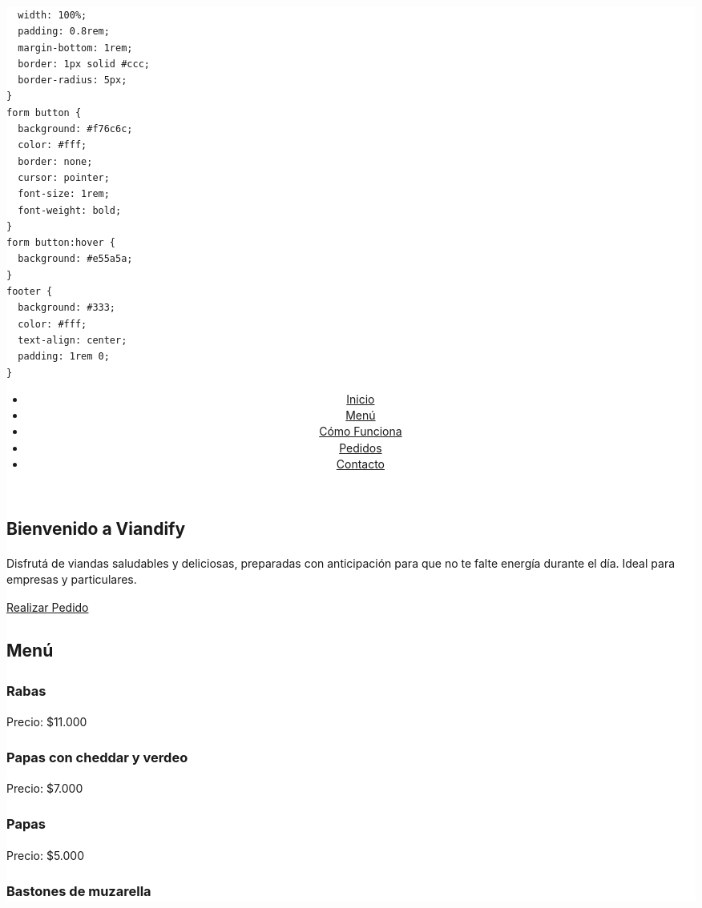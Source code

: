       width: 100%;
      padding: 0.8rem;
      margin-bottom: 1rem;
      border: 1px solid #ccc;
      border-radius: 5px;
    }
    form button {
      background: #f76c6c;
      color: #fff;
      border: none;
      cursor: pointer;
      font-size: 1rem;
      font-weight: bold;
    }
    form button:hover {
      background: #e55a5a;
    }
    footer {
      background: #333;
      color: #fff;
      text-align: center;
      padding: 1rem 0;
    }
  </style>
</head>
<body>
  <header>
    <nav>
      <ul>
        <li><a href="#inicio">Inicio</a></li>
        <li><a href="#menu">Menú</a></li>
        <li><a href="#funciona">Cómo Funciona</a></li>
        <li><a href="#pedidos">Pedidos</a></li>
        <li><a href="#contacto">Contacto</a></li>
      </ul>
    </nav>
  </header>
  <div class="spacer"></div>
  
  <section id="inicio" class="hero">
    <h1>Bienvenido a Viandify</h1>
    <p>Disfrutá de viandas saludables y deliciosas, preparadas con anticipación para que no te falte energía durante el día. Ideal para empresas y particulares.</p>
    <a href="#pedidos">Realizar Pedido</a>
  </section>

  
  <section id="menu">
    <h2 class="section-title">Menú</h2>
    <div class="menu-grid">
      <!-- Ejemplos de productos; agregá o editá según tu menú completo -->
      <div class="menu-item">
        <h3>Rabas</h3>
        <p>Precio: $11.000</p>
      </div>
      <div class="menu-item">
        <h3>Papas con cheddar y verdeo</h3>
        <p>Precio: $7.000</p>
      </div>
      <div class="menu-item">
        <h3>Papas</h3>
        <p>Precio: $5.000</p>
      </div>
      <div class="menu-item">
        <h3>Bastones de muzarella</h3>
